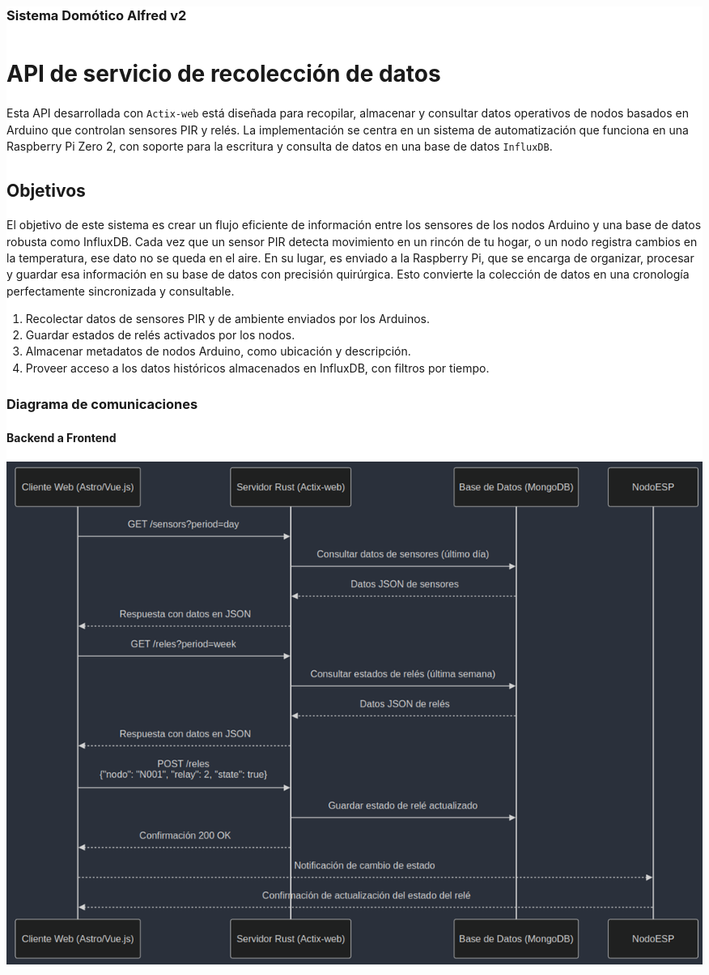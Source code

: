 ### Sistema Domótico Alfred v2
# API de servicio de recolección de datos
Esta API desarrollada con `Actix-web` está diseñada para recopilar, almacenar y consultar datos operativos de nodos basados en Arduino que controlan sensores PIR y relés. La implementación se centra en un sistema de automatización que funciona en una Raspberry Pi Zero 2, con soporte para la escritura y consulta de datos en una base de datos `InfluxDB`.

## Objetivos
El objetivo de este sistema es crear un flujo eficiente de información entre los sensores de los nodos Arduino y una base de datos robusta como InfluxDB. Cada vez que un sensor PIR detecta movimiento en un rincón de tu hogar, o un nodo registra cambios en la temperatura, ese dato no se queda en el aire. En su lugar, es enviado a la Raspberry Pi, que se encarga de organizar, procesar y guardar esa información en su base de datos con precisión quirúrgica. Esto convierte la colección de datos en una cronología perfectamente sincronizada y consultable.

1. Recolectar datos de sensores PIR y de ambiente enviados por los Arduinos.
2. Guardar estados de relés activados por los nodos.
3. Almacenar metadatos de nodos Arduino, como ubicación y descripción.
4. Proveer acceso a los datos históricos almacenados en InfluxDB, con filtros por tiempo.

### Diagrama de comunicaciones
#### Backend a Frontend
![conexion](/img/server-frontend.png)

